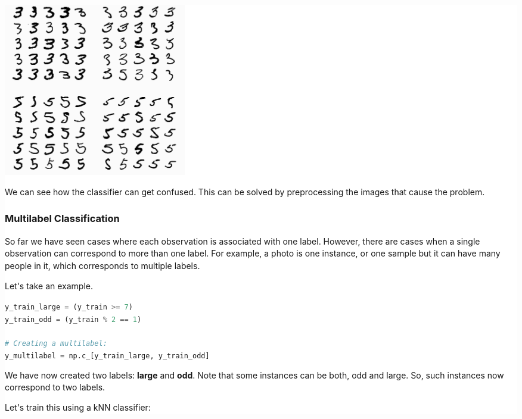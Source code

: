 <img src="Hands_on_ML_notes.assets/image-20210201175447695.png" alt="image-20210201175447695" style="zoom:50%;" />

We can see how the classifier can get confused. This can be solved by preprocessing the images that cause the problem. 

### Multilabel Classification

So far we have seen cases where each observation is associated with one label. However, there are cases when a single observation can correspond to more than one label. For example, a photo is one instance, or one sample but it can have many people in it, which corresponds to multiple labels. 

Let's take an example. 

```python
y_train_large = (y_train >= 7)
y_train_odd = (y_train % 2 == 1)

# Creating a multilabel: 
y_multilabel = np.c_[y_train_large, y_train_odd]
```

We have now created two labels: **large** and **odd**. Note that some instances can be both, odd and large. So, such instances now correspond to two labels. 

Let's train this using a kNN classifier: 
